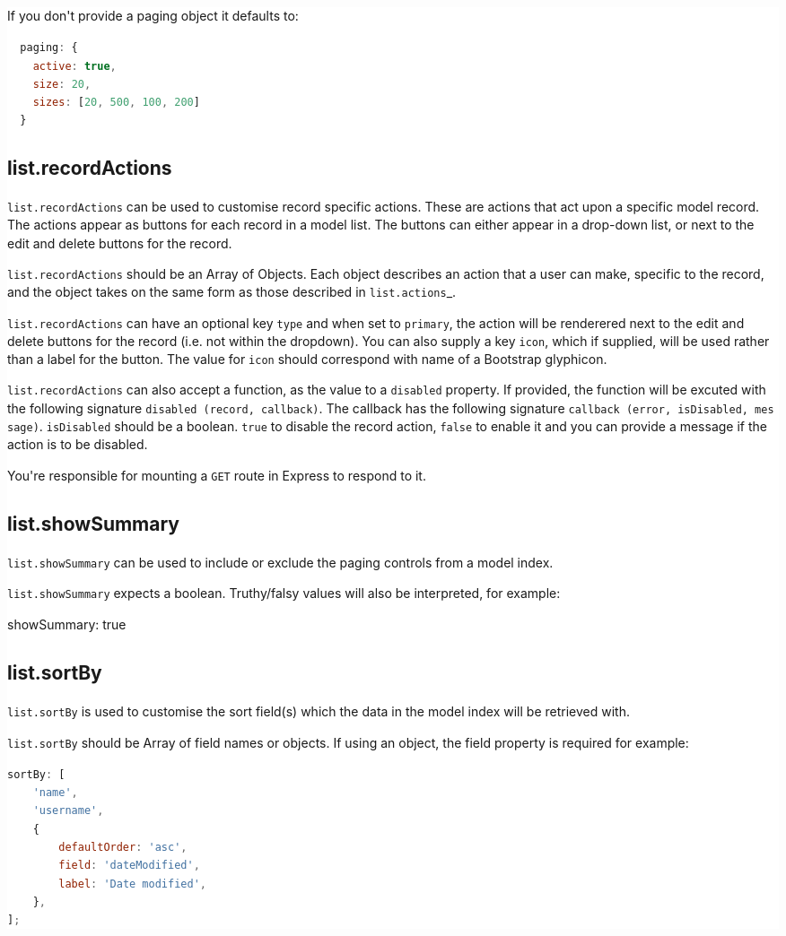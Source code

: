If you don't provide a paging object it defaults to:

```javascript
  paging: {
    active: true,
    size: 20,
    sizes: [20, 500, 100, 200]
  }
```

## list.recordActions

`list.recordActions` can be used to customise record specific actions. These are actions that act upon a specific model record. The actions appear as buttons for each record in a model list. The buttons can either appear in a drop-down list, or next to the edit and delete buttons for the record.

`list.recordActions` should be an Array of Objects. Each object describes an action that a user can make, specific to the record, and the object takes on the same form as those described in `list.actions`\_.

`list.recordActions` can have an optional key `type` and when set to `primary`, the action will be renderered next to the edit and delete buttons for the record (i.e. not within the dropdown). You can also supply a key `icon`, which if supplied, will be used rather than a label for the button. The value for `icon` should correspond with name of a Bootstrap glyphicon.

`list.recordActions` can also accept a function, as the value to a `disabled` property. If provided, the function will be excuted with the following signature `disabled (record, callback)`. The callback has the following signature `callback (error, isDisabled, message)`. `isDisabled` should be a boolean. `true` to disable the record action, `false` to enable it and you can provide a message if the action is to be disabled.

You're responsible for mounting a `GET` route in Express to respond to it.

## list.showSummary

`list.showSummary` can be used to include or exclude the paging controls from a model index.

`list.showSummary` expects a boolean. Truthy/falsy values will also be interpreted, for example:

showSummary: true

## list.sortBy

`list.sortBy` is used to customise the sort field(s) which the data in the model index will be retrieved with.

`list.sortBy` should be Array of field names or objects. If using an object, the field property is required for example:

```javascript
sortBy: [
    'name',
    'username',
    {
        defaultOrder: 'asc',
        field: 'dateModified',
        label: 'Date modified',
    },
];
```
